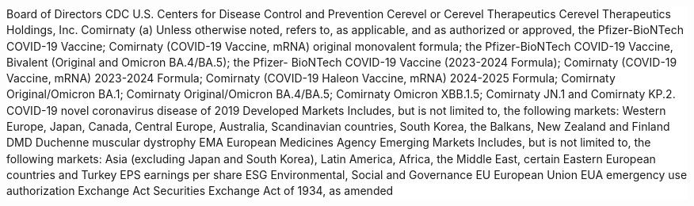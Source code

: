 <td>Board of Directors</td>
</tr>
<tr>
<td>CDC</td>
<td>U.S. Centers for Disease Control and Prevention</td>
</tr>
<tr>
<td>Cerevel or Cerevel Therapeutics</td>
<td>Cerevel Therapeutics Holdings, Inc.</td>
</tr>
<tr>
<td>Comirnaty (a)</td>
<td>Unless otherwise noted, refers to, as applicable, and as authorized or approved, the Pfizer-BioNTech COVID-19 Vaccine; Comirnaty (COVID-19 Vaccine, mRNA) original monovalent formula; the Pfizer-BioNTech COVID-19 Vaccine, Bivalent (Original and Omicron BA.4/BA.5); the Pfizer- BioNTech COVID-19 Vaccine (2023-2024 Formula); Comirnaty (COVID-19 Vaccine, mRNA) 2023-2024 Formula; Comirnaty (COVID-19</td>
</tr>
<tr>
<td>Haleon</td>
<td>Vaccine, mRNA) 2024-2025 Formula; Comirnaty Original/Omicron BA.1; Comirnaty Original/Omicron BA.4/BA.5; Comirnaty Omicron XBB.1.5; Comirnaty JN.1 and Comirnaty KP.2.</td>
</tr>
<tr>
<td>COVID-19</td>
<td>novel coronavirus disease of 2019</td>
</tr>
<tr>
<td>Developed Markets</td>
<td>Includes, but is not limited to, the following markets: Western Europe, Japan, Canada, Central Europe, Australia, Scandinavian countries, South Korea, the Balkans, New Zealand and Finland</td>
</tr>
<tr>
<td>DMD</td>
<td>Duchenne muscular dystrophy</td>
</tr>
<tr>
<td>EMA</td>
<td>European Medicines Agency</td>
</tr>
<tr>
<td>Emerging Markets</td>
<td>Includes, but is not limited to, the following markets: Asia (excluding Japan and South Korea), Latin America, Africa, the Middle East, certain Eastern European countries and Turkey</td>
</tr>
<tr>
<td>EPS</td>
<td>earnings per share</td>
</tr>
<tr>
<td>ESG</td>
<td>Environmental, Social and Governance</td>
</tr>
<tr>
<td>EU</td>
<td>European Union</td>
</tr>
<tr>
<td>EUA</td>
<td>emergency use authorization</td>
</tr>
<tr>
<td>Exchange Act</td>
<td>Securities Exchange Act of 1934, as amended</td>
